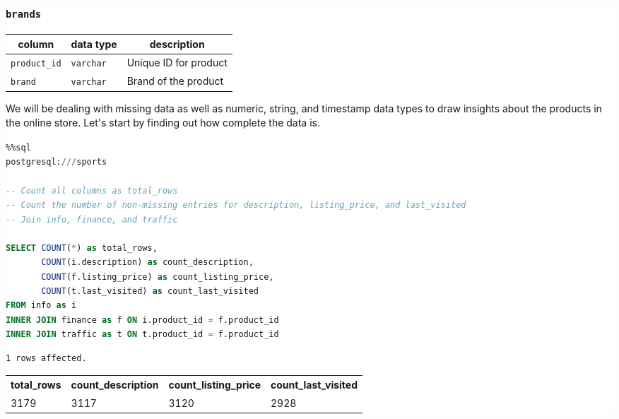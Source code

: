 </tbody>
</table>
<h3 id="brands"><code>brands</code></h3>
<table>
<thead>
<tr>
<th>column</th>
<th>data type</th>
<th>description</th>
</tr>
</thead>
<tbody>
<tr>
<td><code>product_id</code></td>
<td><code>varchar</code></td>
<td>Unique ID for product</td>
</tr>
<tr>
<td><code>brand</code></td>
<td><code>varchar</code></td>
<td>Brand of the product</td>
</tr>
</tbody>
</table>
<p>We will be dealing with missing data as well as numeric, string, and timestamp data types to draw insights about the products in the online store. Let's start by finding out how complete the data is.</p>


```sql
%%sql
postgresql:///sports

-- Count all columns as total_rows
-- Count the number of non-missing entries for description, listing_price, and last_visited
-- Join info, finance, and traffic

SELECT COUNT(*) as total_rows,
       COUNT(i.description) as count_description,
       COUNT(f.listing_price) as count_listing_price,
       COUNT(t.last_visited) as count_last_visited
FROM info as i
INNER JOIN finance as f ON i.product_id = f.product_id
INNER JOIN traffic as t ON t.product_id = f.product_id
```

    1 rows affected.





<table>
    <tr>
        <th>total_rows</th>
        <th>count_description</th>
        <th>count_listing_price</th>
        <th>count_last_visited</th>
    </tr>
    <tr>
        <td>3179</td>
        <td>3117</td>
        <td>3120</td>
        <td>2928</td>
    </tr>
</table>
